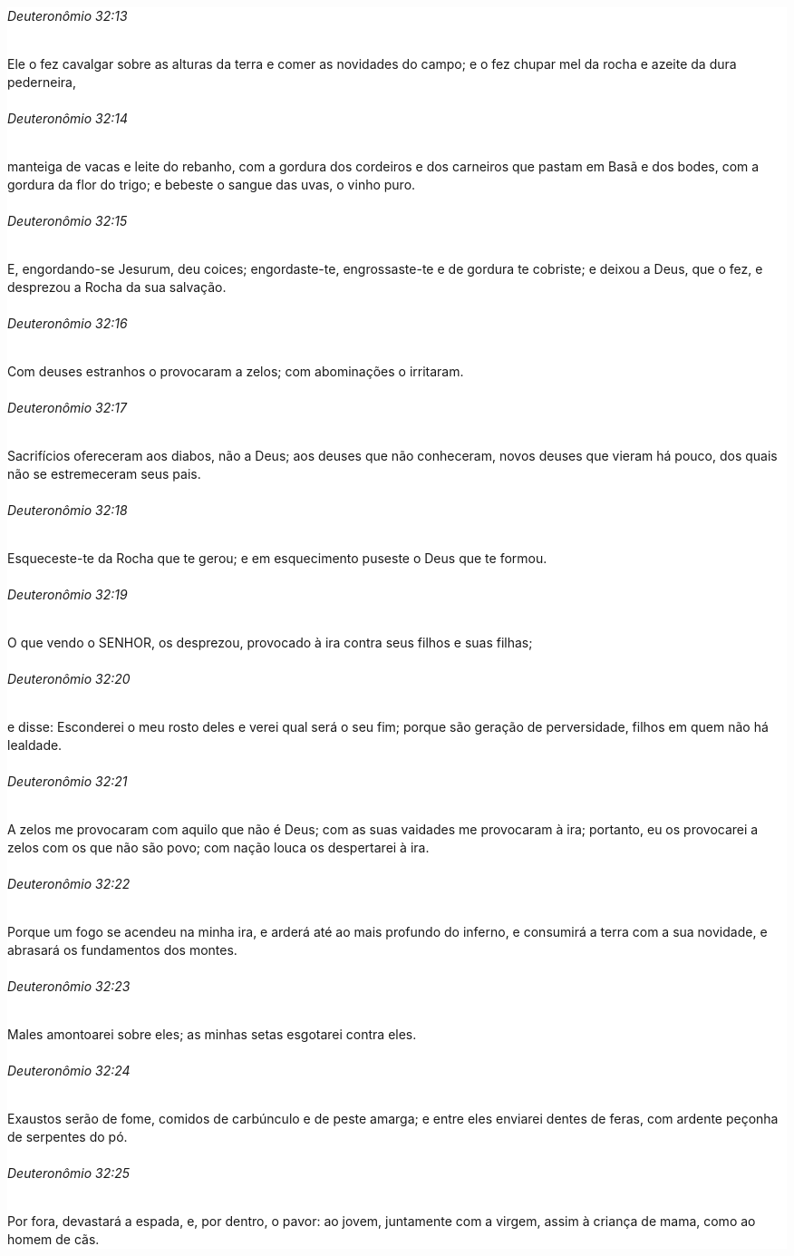 ###### Deuteronômio 32:13

Ele o fez cavalgar sobre as alturas da terra e comer as novidades do campo; e o fez chupar mel da rocha e azeite da dura pederneira,

###### Deuteronômio 32:14

manteiga de vacas e leite do rebanho, com a gordura dos cordeiros e dos carneiros que pastam em Basã e dos bodes, com a gordura da flor do trigo; e bebeste o sangue das uvas, o vinho puro.

###### Deuteronômio 32:15

E, engordando-se Jesurum, deu coices; engordaste-te, engrossaste-te e de gordura te cobriste; e deixou a Deus, que o fez, e desprezou a Rocha da sua salvação.

###### Deuteronômio 32:16

Com deuses estranhos o provocaram a zelos; com abominações o irritaram.

###### Deuteronômio 32:17

Sacrifícios ofereceram aos diabos, não a Deus; aos deuses que não conheceram, novos deuses que vieram há pouco, dos quais não se estremeceram seus pais.

###### Deuteronômio 32:18

Esqueceste-te da Rocha que te gerou; e em esquecimento puseste o Deus que te formou.

###### Deuteronômio 32:19

O que vendo o SENHOR, os desprezou, provocado à ira contra seus filhos e suas filhas;

###### Deuteronômio 32:20

e disse: Esconderei o meu rosto deles e verei qual será o seu fim; porque são geração de perversidade, filhos em quem não há lealdade.

###### Deuteronômio 32:21

A zelos me provocaram com aquilo que não é Deus; com as suas vaidades me provocaram à ira; portanto, eu os provocarei a zelos com os que não são povo; com nação louca os despertarei à ira.

###### Deuteronômio 32:22

Porque um fogo se acendeu na minha ira, e arderá até ao mais profundo do inferno, e consumirá a terra com a sua novidade, e abrasará os fundamentos dos montes.

###### Deuteronômio 32:23

Males amontoarei sobre eles; as minhas setas esgotarei contra eles.

###### Deuteronômio 32:24

Exaustos serão de fome, comidos de carbúnculo e de peste amarga; e entre eles enviarei dentes de feras, com ardente peçonha de serpentes do pó.

###### Deuteronômio 32:25

Por fora, devastará a espada, e, por dentro, o pavor: ao jovem, juntamente com a virgem, assim à criança de mama, como ao homem de cãs.
